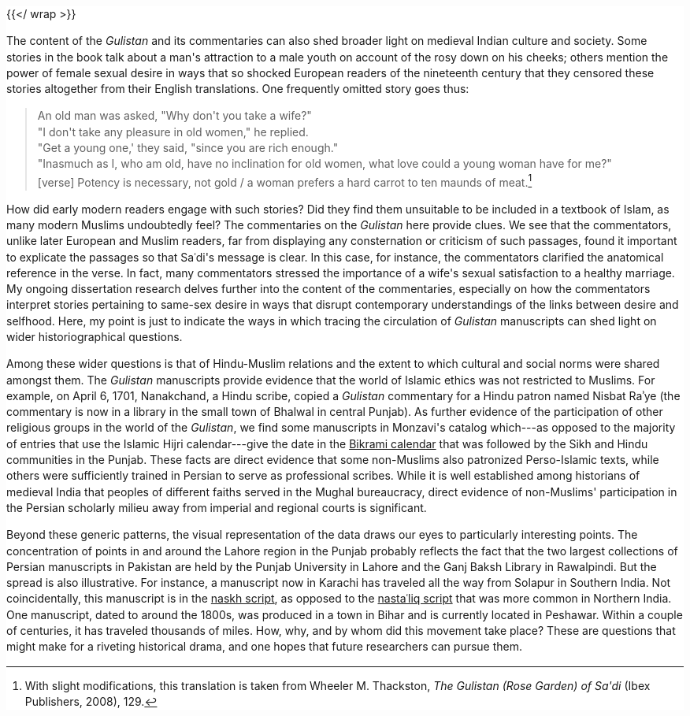 {{</ wrap >}}

The content of the *Gulistan* and its commentaries can also shed broader light on medieval Indian culture and society. Some stories in the book talk about a man's attraction to a male youth on account of the rosy down on his cheeks; others mention the power of female sexual desire in ways that so shocked European readers of the nineteenth century that they censored these stories altogether from their English translations. One frequently omitted story goes thus:

> An old man was asked, "Why don't you take a wife?"\
> "I don't take any pleasure in old women," he replied.\
> "Get a young one,' they said, "since you are rich enough."\
> "Inasmuch as I, who am old, have no inclination for old women, what love could a young woman have for me?"\
> \[verse\] Potency is necessary, not gold / a woman prefers a hard carrot to ten maunds of meat.[^7]

How did early modern readers engage with such stories? Did they find them unsuitable to be included in a textbook of Islam, as many modern Muslims undoubtedly feel? The commentaries on the *Gulistan* here provide clues. We see that the commentators, unlike later European and Muslim readers, far from displaying any consternation or criticism of such passages, found it important to explicate the passages so that Saʿdi's message is clear. In this case, for instance, the commentators clarified the anatomical reference in the verse. In fact, many commentators stressed the importance of a wife's sexual satisfaction to a healthy marriage. My ongoing dissertation research delves further into the content of the commentaries, especially on how the commentators interpret stories pertaining to same-sex desire in ways that disrupt contemporary understandings of the links between desire and selfhood. Here, my point is just to indicate the ways in which tracing the circulation of *Gulistan* manuscripts can shed light on wider historiographical questions.

Among these wider questions is that of Hindu-Muslim relations and the extent to which cultural and social norms were shared amongst them. The *Gulistan* manuscripts provide evidence that the world of Islamic ethics was not restricted to Muslims. For example, on April 6, 1701, Nanakchand, a Hindu scribe, copied a *Gulistan* commentary for a Hindu patron named Nisbat Raʾye (the commentary is now in a library in the small town of Bhalwal in central Punjab). As further evidence of the participation of other religious groups in the world of the *Gulistan*, we find some manuscripts in Monzavi's catalog which---as opposed to the majority of entries that use the Islamic Hijri calendar---give the date in the [Bikrami calendar](https://en.wikipedia.org/wiki/Vikram_Samvat) that was followed by the Sikh and Hindu communities in the Punjab. These facts are direct evidence that some non-Muslims also patronized Perso-Islamic texts, while others were sufficiently trained in Persian to serve as professional scribes. While it is well established among historians of medieval India that peoples of different faiths served in the Mughal bureaucracy, direct evidence of non-Muslims' participation in the Persian scholarly milieu away from imperial and regional courts is significant.

Beyond these generic patterns, the visual representation of the data draws our eyes to particularly interesting points. The concentration of points in and around the Lahore region in the Punjab probably reflects the fact that the two largest collections of Persian manuscripts in Pakistan are held by the Punjab University in Lahore and the Ganj Baksh Library in Rawalpindi. But the spread is also illustrative. For instance, a manuscript now in Karachi has traveled all the way from Solapur in Southern India. Not coincidentally, this manuscript is in the [naskh script](https://en.wikipedia.org/wiki/Naskh_(script)), as opposed to the [nastaʿliq script](https://en.wikipedia.org/wiki/Nastaliq) that was more common in Northern India. One manuscript, dated to around the 1800s, was produced in a town in Bihar and is currently located in Peshawar. Within a couple of centuries, it has traveled thousands of miles. How, why, and by whom did this movement take place? These are questions that might make for a riveting historical drama, and one hopes that future researchers can pursue them.


[^1]: Before the coming of European colonialism, the main calendar used across the Muslim world from Spain to Southeast Asia was the Hijri calendar. It is based on the lunar cycle, which means that a year given in the Hijri calendar can correspond to two years of the CE calendar. For instance, the year 1446 Hijri will span parts of 2024 and 2025 of the CE calendar.
[^2]: ʿAbdul Rasul bin Shihab al-Din Qurashi, "Sharḥ-i Gulistān-i Sa'dī," 8919, fols. 1--2, Ganj Baksh, Rawalpindi. All translations in this article are my own, unless otherwise noted.
[^3]: For an excellent article on *adab* and the transregional curriculum that fostered it, with special reference to the *Gulistan*, see Mana Kia, "Adab as Ethics of Literary Form and Social Conduct: Reading the *Gulistan* in Late Mughal India," in *No Tapping Around Philology: A Festschrift in Honor of Wheeler McIntosh Thackston Jr.'s 70th Birthday*, eds. Alireza Korangy and Daniel J. Sheffield (Harrassowitz Verlag, 2014), 281--308.
[^4]: A good illustration of this view comes from Francis Robinson, for whom "Perso-Islamic culture," as he puts it, was decidedly elite. It was the culture of the Muslim *ashraf* \["the respected"\] who came from outside India. These outsiders were mainly "town-dwellers" in towns that were "islands of international Perso-Islamic civilization set in countrysides dominated by local cultures, some barely Islamic, others not Islamic at all." Francis Robinson, *The 'Ulama of Farangi Mahall and Islamic Culture in South Asia* (London: Hurst , 2012).
[^5]: Ahmed Monzavi, *Sa'di Through the Manuscripts of Pakistan* (Iran-Pakistan Institute of Persian Studies, 1985).
[^6]: Naeem Abbas, "'Made-in-Sialkot' Adidas Ball Puts Pakistan in the World Cup," Reuters, December 9, 2022, https://www.reuters.com/lifestyle/sports/made-in-sialkot-adidas-ball-puts-pakistan-world-cup-2022-12-09/.
[^7]: With slight modifications, this translation is taken from Wheeler M. Thackston, *The Gulistan (Rose Garden) of Sa'di* (Ibex Publishers, 2008), 129.